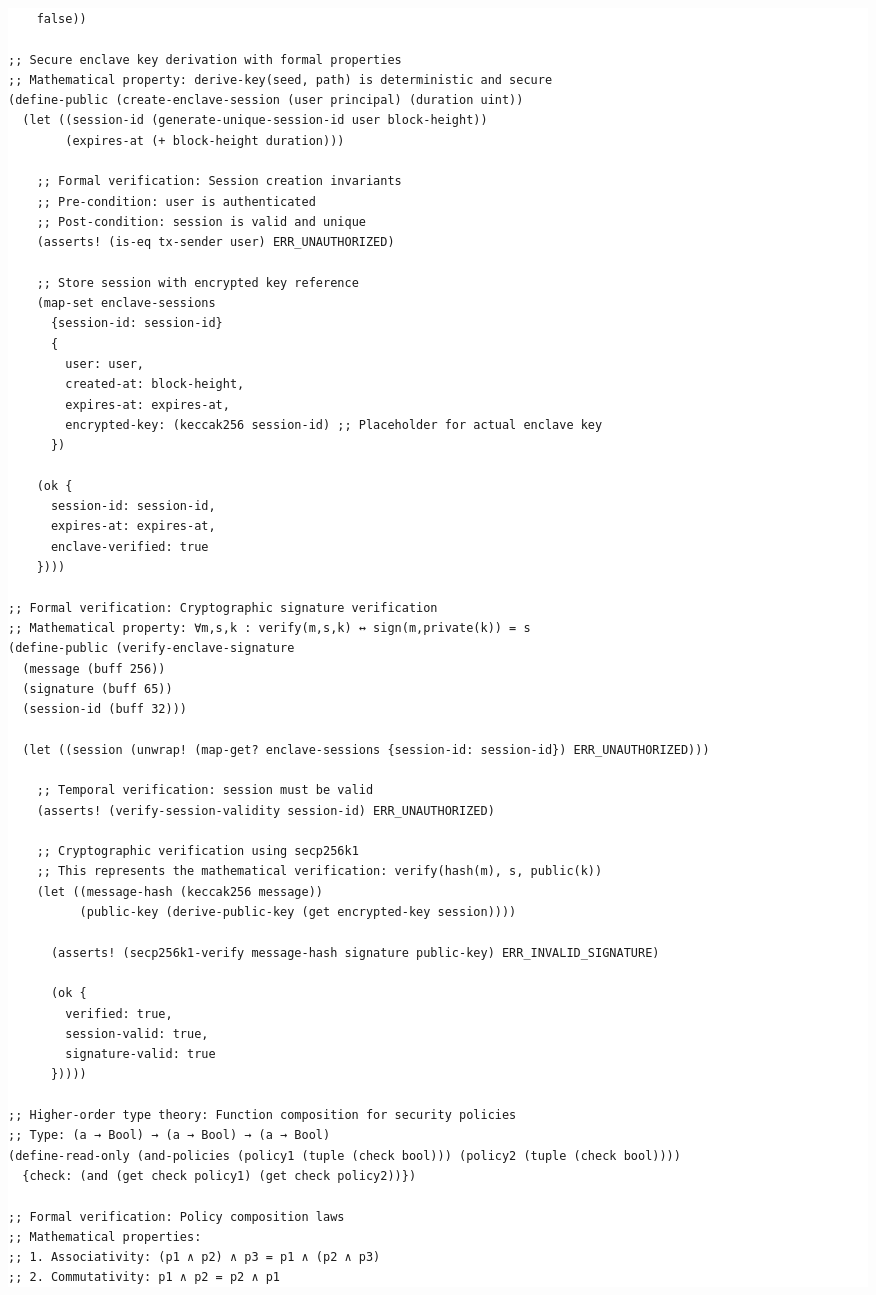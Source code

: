```clarity
    false))

;; Secure enclave key derivation with formal properties
;; Mathematical property: derive-key(seed, path) is deterministic and secure
(define-public (create-enclave-session (user principal) (duration uint))
  (let ((session-id (generate-unique-session-id user block-height))
        (expires-at (+ block-height duration)))
    
    ;; Formal verification: Session creation invariants
    ;; Pre-condition: user is authenticated
    ;; Post-condition: session is valid and unique
    (asserts! (is-eq tx-sender user) ERR_UNAUTHORIZED)
    
    ;; Store session with encrypted key reference
    (map-set enclave-sessions 
      {session-id: session-id}
      {
        user: user,
        created-at: block-height,
        expires-at: expires-at,
        encrypted-key: (keccak256 session-id) ;; Placeholder for actual enclave key
      })
    
    (ok {
      session-id: session-id,
      expires-at: expires-at,
      enclave-verified: true
    })))

;; Formal verification: Cryptographic signature verification
;; Mathematical property: ∀m,s,k : verify(m,s,k) ↔ sign(m,private(k)) = s
(define-public (verify-enclave-signature 
  (message (buff 256))
  (signature (buff 65))
  (session-id (buff 32)))
  
  (let ((session (unwrap! (map-get? enclave-sessions {session-id: session-id}) ERR_UNAUTHORIZED)))
    
    ;; Temporal verification: session must be valid
    (asserts! (verify-session-validity session-id) ERR_UNAUTHORIZED)
    
    ;; Cryptographic verification using secp256k1
    ;; This represents the mathematical verification: verify(hash(m), s, public(k))
    (let ((message-hash (keccak256 message))
          (public-key (derive-public-key (get encrypted-key session))))
      
      (asserts! (secp256k1-verify message-hash signature public-key) ERR_INVALID_SIGNATURE)
      
      (ok {
        verified: true,
        session-valid: true,
        signature-valid: true
      }))))

;; Higher-order type theory: Function composition for security policies
;; Type: (a → Bool) → (a → Bool) → (a → Bool)
(define-read-only (and-policies (policy1 (tuple (check bool))) (policy2 (tuple (check bool))))
  {check: (and (get check policy1) (get check policy2))})

;; Formal verification: Policy composition laws
;; Mathematical properties:
;; 1. Associativity: (p1 ∧ p2) ∧ p3 = p1 ∧ (p2 ∧ p3)
;; 2. Commutativity: p1 ∧ p2 = p2 ∧ p1
```